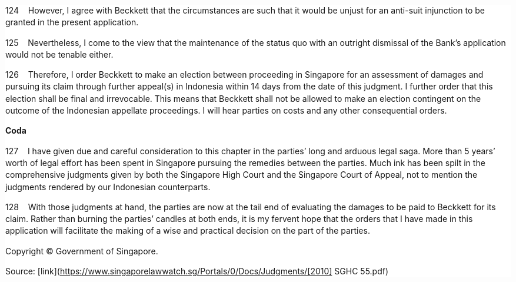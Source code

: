 124    However, I agree with Beckkett that the circumstances are such that it would be unjust for an anti-suit injunction to be granted in the present application. 

125    Nevertheless, I come to the view that the maintenance of the status quo with an outright dismissal of the Bank’s application would not be tenable either. 

126    Therefore, I order Beckkett to make an election between proceeding in Singapore for an assessment of damages and pursuing its claim through further appeal(s) in Indonesia within 14 days from the date of this judgment. I further order that this election shall be final and irrevocable. This means that Beckkett shall not be allowed to make an election contingent on the outcome of the Indonesian appellate proceedings. I will hear parties on costs and any other consequential orders. 

**Coda** 

127    I have given due and careful consideration to this chapter in the parties’ long and arduous legal saga. More than 5 years’ worth of legal effort has been spent in Singapore pursuing the remedies between the parties. Much ink has been spilt in the comprehensive judgments given by both the Singapore High Court and the Singapore Court of Appeal, not to mention the judgments rendered by our Indonesian counterparts. 


128    With those judgments at hand, the parties are now at the tail end of evaluating the damages to be paid to Beckkett for its claim. Rather than burning the parties’ candles at both ends, it is my fervent hope that the orders that I have made in this application will facilitate the making of a wise and practical decision on the part of the parties. 

 Copyright © Government of Singapore. 


Source: [link](https://www.singaporelawwatch.sg/Portals/0/Docs/Judgments/[2010] SGHC 55.pdf)
